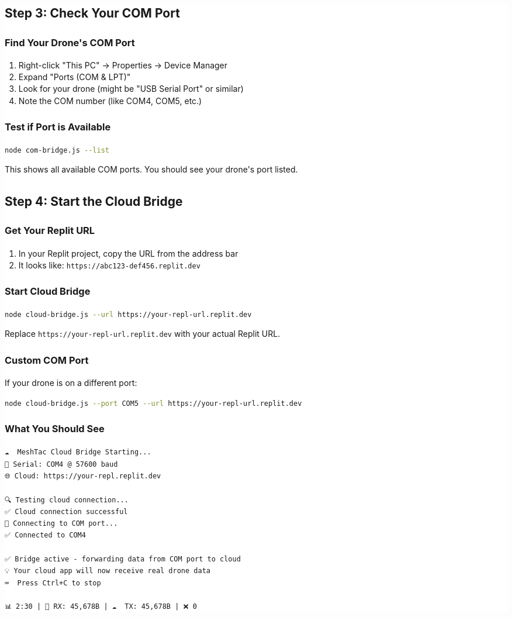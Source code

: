 ## Step 3: Check Your COM Port

### Find Your Drone's COM Port
1. Right-click "This PC" → Properties → Device Manager
2. Expand "Ports (COM & LPT)"
3. Look for your drone (might be "USB Serial Port" or similar)
4. Note the COM number (like COM4, COM5, etc.)

### Test if Port is Available
```bash
node com-bridge.js --list
```

This shows all available COM ports. You should see your drone's port listed.

## Step 4: Start the Cloud Bridge

### Get Your Replit URL
1. In your Replit project, copy the URL from the address bar
2. It looks like: `https://abc123-def456.replit.dev`

### Start Cloud Bridge
```bash
node cloud-bridge.js --url https://your-repl-url.replit.dev
```

Replace `https://your-repl-url.replit.dev` with your actual Replit URL.

### Custom COM Port
If your drone is on a different port:
```bash
node cloud-bridge.js --port COM5 --url https://your-repl-url.replit.dev
```

### What You Should See
```
☁️  MeshTac Cloud Bridge Starting...
📡 Serial: COM4 @ 57600 baud
🌐 Cloud: https://your-repl.replit.dev

🔍 Testing cloud connection...
✅ Cloud connection successful
🔌 Connecting to COM port...
✅ Connected to COM4

✅ Bridge active - forwarding data from COM port to cloud
💡 Your cloud app will now receive real drone data
⌨️  Press Ctrl+C to stop

📊 2:30 | 📡 RX: 45,678B | ☁️  TX: 45,678B | ❌ 0
```
